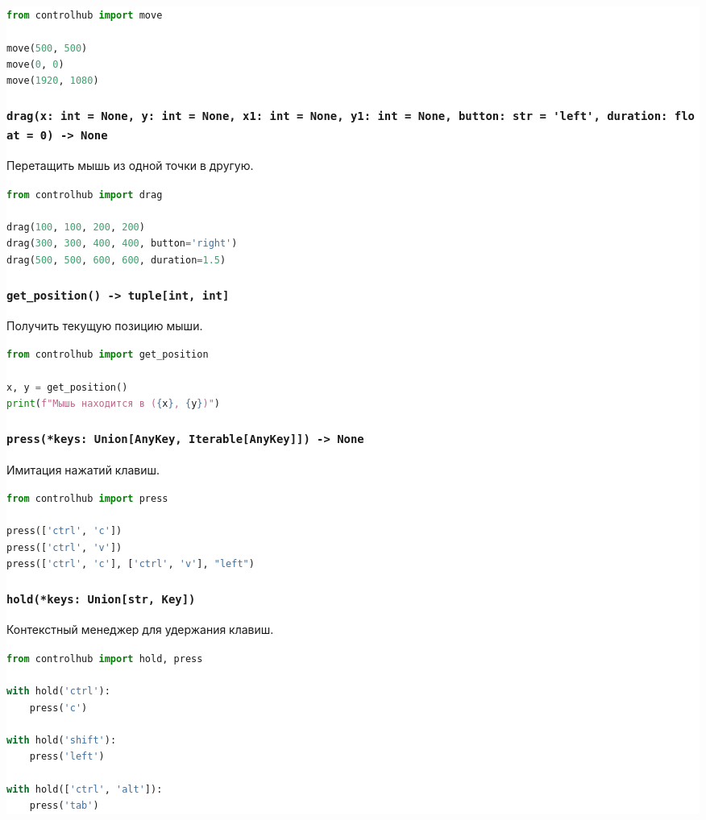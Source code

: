 ```python
from controlhub import move

move(500, 500)
move(0, 0)
move(1920, 1080)
```

### `drag(x: int = None, y: int = None, x1: int = None, y1: int = None, button: str = 'left', duration: float = 0) -> None`

Перетащить мышь из одной точки в другую.

```python
from controlhub import drag

drag(100, 100, 200, 200)
drag(300, 300, 400, 400, button='right')
drag(500, 500, 600, 600, duration=1.5)
```

### `get_position() -> tuple[int, int]`

Получить текущую позицию мыши.

```python
from controlhub import get_position

x, y = get_position()
print(f"Мышь находится в ({x}, {y})")
```

### `press(*keys: Union[AnyKey, Iterable[AnyKey]]) -> None`

Имитация нажатий клавиш.

```python
from controlhub import press

press(['ctrl', 'c'])
press(['ctrl', 'v'])
press(['ctrl', 'c'], ['ctrl', 'v'], "left")
```

### `hold(*keys: Union[str, Key])`

Контекстный менеджер для удержания клавиш.

```python
from controlhub import hold, press

with hold('ctrl'):
    press('c')

with hold('shift'):
    press('left')

with hold(['ctrl', 'alt']):
    press('tab')
```
